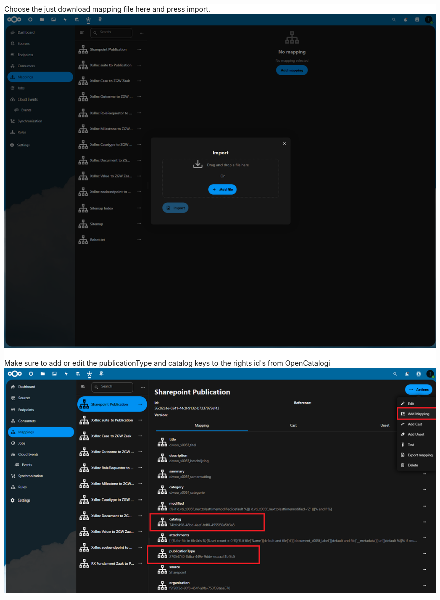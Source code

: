 Choose the just download mapping file here and press import.
![Add file](images/add-file.png)

Make sure to add or edit the publicationType and catalog keys to the rights id's from OpenCatalogi
![Edit catalog and publicationType](images/edit-catalog-and-publication-type.png)
